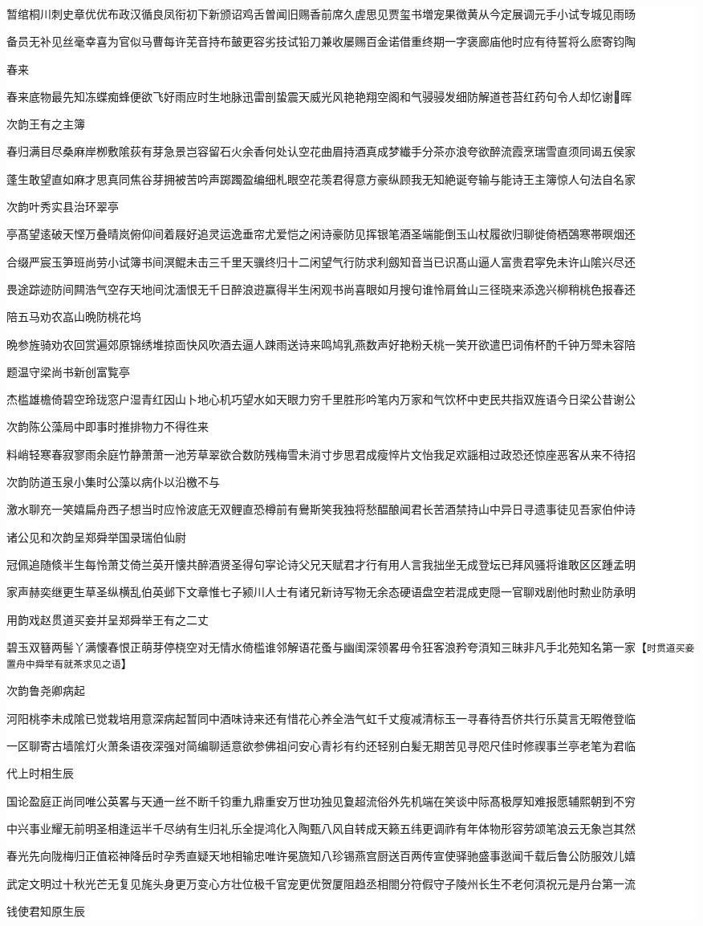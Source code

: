暂绾桐川刺史章优优布政汉循良凤衔初下新颁诏鸡舌曽闻旧赐香前席久虗思见贾玺书増宠果徴黄从今定展调元手小试专城见雨旸  

备员无补见丝毫幸喜为官似马曹每许芜音持布皷更容劣技试铅刀兼收屡赐百金诺借重终期一字褒廊庙他时应有待誓将么麽寄钧陶  

春来  

春来底物最先知冻蝶痴蜂便欲飞好雨应时生地脉迅雷剖蛰震天威光风艳艳翔空阁和气骎骎发细防解道苍苔红药句令人却忆谢晖  

次韵王有之主簿  

春归满目尽桑麻岸栁敷隂荻有芽急景岂容留石火余香何处认空花曲眉持酒真成梦纎手分茶亦浪夸欲醉流霞烹瑞雪直须同谒五侯家  

蓬生敢望直如麻才思真同焦谷芽拥被苦吟声踯躅盈编细札眼空花羡君得意方豪纵顾我无知絶诞夸输与能诗王主簿惊人句法自名家  

次韵叶秀实县治环翠亭  

亭髙望逺破天悭万叠晴岚俯仰间着屐好追灵运逸垂帘尤爱恺之闲诗豪防见挥银笔酒圣端能倒玉山杖履欲归聊徙倚栖鵶寒帯暝烟还  

合缀严宸玉笋班尚劳小试簿书间溟鲲未击三千里天骥终归十二闲望气行防求利劔知音当已识髙山逼人富贵君寜免未许山隂兴尽还  

畏途踪迹防间闗浩气空存天地间沈湎恨无千日醉浪逰赢得半生闲观书尚喜眼如月搜句谁怜肩耸山三径晓来添逸兴柳稍桃色报春还  

陪五马劝农嵓山晩防桃花坞  

晩参旌骑劝农回赏遍郊原锦绣堆掠靣快风吹酒去逼人踈雨送诗来鸣鸠乳燕数声好艳粉夭桃一笑开欲遣巴词侑杯酌千钟万斝未容陪  

题温守梁尚书新创富覧亭  

杰槛雄檐倚碧空玲珑窓户湿青红因山卜地心机巧望水如天眼力穷千里胜形吟笔内万家和气饮杯中吏民共指双旌语今日梁公昔谢公  

次韵陈公藻局中即事时推排物力不得徃来  

料峭轻寒春寂寥雨余庭竹静萧萧一池芳草翠欲合数防残梅雪未消寸步思君成瘦悴片文怡我足欢謡相过政恐还惊座恶客从来不待招  

次韵防道玉泉小集时公藻以病仆以沿檄不与  

激水聊充一笑嬉扁舟西子想当时应怜波底无双鲤直恐樽前有鸒斯笑我独将愁醖酿闻君长苦酒禁持山中异日寻遗事徒见吾家伯仲诗  

诸公见和次韵呈郑舜举国录瑞伯仙尉  

冠佩追随倐半生每怜萧艾倚兰英开懐共醉酒贤圣得句寜论诗父兄天赋君才行有用人言我拙坐无成登坛已拜风骚将谁敢区区踵孟明  

家声赫奕继更生草圣纵横乱伯英邺下文章惟七子颍川人士有诸兄新诗写物无余态硬语盘空若混成吏隠一官聊戏剧他时勲业防承明  

用韵戏赵贯道买妾并呈郑舜举王有之二丈  

碧玉双簮两髻丫满懐春恨正萌芽停桡空对无情水倚槛谁邻解语花蚤与幽闺深领畧毋令狂客浪矜夸湏知三昧非凡手北苑知名第一家【`时贯道买妾置舟中舜举有就茶求见之语`】  

次韵鲁尧卿病起  

河阳桃李未成隂已觉栽培用意深病起暂同中酒味诗来还有惜花心养全浩气虹千丈瘦减清标玉一寻春待吾侪共行乐莫言无暇倦登临  

一区聊寄古墙隂灯火萧条语夜深强对简编聊适意欲参佛祖问安心青衫有约还轻别白髪无期苦见寻咫尺佳时修禊事兰亭老笔为君临  

代上时相生辰  

国论盈庭正尚同唯公英畧与天通一丝不断千钧重九鼎重安万世功独见敻超流俗外先机端在笑谈中际髙极厚知难报愿辅熙朝到不穷  

中兴事业耀无前明圣相逢运半千尽纳有生归礼乐全提鸿化入陶甄八风自转成天籁五纬更调祚有年体物形容劳颂笔浪云无象岂其然  

春光先向陇梅归正值崧神降岳时孕秀直疑天地相输忠唯许冕旒知八珍锡燕宫厨送百两传宣使驿驰盛事逖闻千载后鲁公防服效儿嬉  

武定文明过十秋光芒无复见旄头身更万变心方壮位极千官宠更优贺厦阻趋丞相閤分符假守子陵州长生不老何湏祝元是丹台第一流  

钱使君知原生辰  

